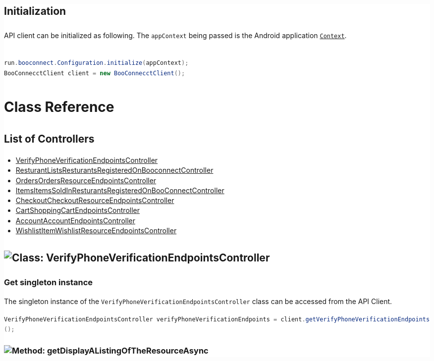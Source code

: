 ## Initialization

### 

API client can be initialized as following. The `appContext` being passed is the Android application [`Context`](https://developer.android.com/reference/android/content/Context.html).

```java

run.booconnect.Configuration.initialize(appContext);
BooConnecctClient client = new BooConnecctClient();
```


# Class Reference

## <a name="list_of_controllers"></a>List of Controllers

* [VerifyPhoneVerificationEndpointsController](#verify_phone_verification_endpoints_controller)
* [ResturantListsResturantsRegisteredOnBooconnectController](#resturant_lists_resturants_registered_on_booconnect_controller)
* [OrdersOrdersResourceEndpointsController](#orders_orders_resource_endpoints_controller)
* [ItemsItemsSoldInResturantsRegisteredOnBooConnectController](#items_items_sold_in_resturants_registered_on_boo_connect_controller)
* [CheckoutCheckoutResourceEndpointsController](#checkout_checkout_resource_endpoints_controller)
* [CartShoppingCartEndpointsController](#cart_shopping_cart_endpoints_controller)
* [AccountAccountEndpointsController](#account_account_endpoints_controller)
* [WishlistItemWishlistResourceEndpointsController](#wishlist_item_wishlist_resource_endpoints_controller)

## <a name="verify_phone_verification_endpoints_controller"></a>![Class: ](https://apidocs.io/img/class.png "run.booconnect.controllers.VerifyPhoneVerificationEndpointsController") VerifyPhoneVerificationEndpointsController

### Get singleton instance

The singleton instance of the ``` VerifyPhoneVerificationEndpointsController ``` class can be accessed from the API Client.

```java
VerifyPhoneVerificationEndpointsController verifyPhoneVerificationEndpoints = client.getVerifyPhoneVerificationEndpoints();
```

### <a name="get_display_a_listing_of_the_resource_async"></a>![Method: ](https://apidocs.io/img/method.png "run.booconnect.controllers.VerifyPhoneVerificationEndpointsController.getDisplayAListingOfTheResourceAsync") getDisplayAListingOfTheResourceAsync
